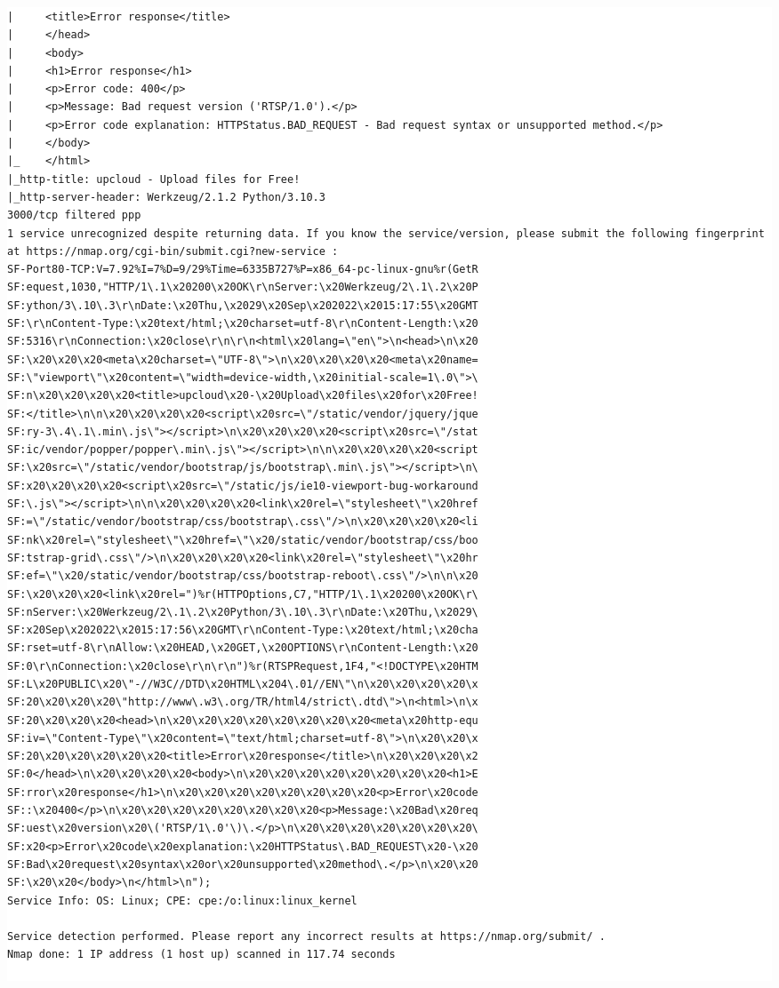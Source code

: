 ```
|     <title>Error response</title>
|     </head>
|     <body>
|     <h1>Error response</h1>
|     <p>Error code: 400</p>
|     <p>Message: Bad request version ('RTSP/1.0').</p>
|     <p>Error code explanation: HTTPStatus.BAD_REQUEST - Bad request syntax or unsupported method.</p>
|     </body>
|_    </html>
|_http-title: upcloud - Upload files for Free!
|_http-server-header: Werkzeug/2.1.2 Python/3.10.3
3000/tcp filtered ppp
1 service unrecognized despite returning data. If you know the service/version, please submit the following fingerprint at https://nmap.org/cgi-bin/submit.cgi?new-service :
SF-Port80-TCP:V=7.92%I=7%D=9/29%Time=6335B727%P=x86_64-pc-linux-gnu%r(GetR
SF:equest,1030,"HTTP/1\.1\x20200\x20OK\r\nServer:\x20Werkzeug/2\.1\.2\x20P
SF:ython/3\.10\.3\r\nDate:\x20Thu,\x2029\x20Sep\x202022\x2015:17:55\x20GMT
SF:\r\nContent-Type:\x20text/html;\x20charset=utf-8\r\nContent-Length:\x20
SF:5316\r\nConnection:\x20close\r\n\r\n<html\x20lang=\"en\">\n<head>\n\x20
SF:\x20\x20\x20<meta\x20charset=\"UTF-8\">\n\x20\x20\x20\x20<meta\x20name=
SF:\"viewport\"\x20content=\"width=device-width,\x20initial-scale=1\.0\">\
SF:n\x20\x20\x20\x20<title>upcloud\x20-\x20Upload\x20files\x20for\x20Free!
SF:</title>\n\n\x20\x20\x20\x20<script\x20src=\"/static/vendor/jquery/jque
SF:ry-3\.4\.1\.min\.js\"></script>\n\x20\x20\x20\x20<script\x20src=\"/stat
SF:ic/vendor/popper/popper\.min\.js\"></script>\n\n\x20\x20\x20\x20<script
SF:\x20src=\"/static/vendor/bootstrap/js/bootstrap\.min\.js\"></script>\n\
SF:x20\x20\x20\x20<script\x20src=\"/static/js/ie10-viewport-bug-workaround
SF:\.js\"></script>\n\n\x20\x20\x20\x20<link\x20rel=\"stylesheet\"\x20href
SF:=\"/static/vendor/bootstrap/css/bootstrap\.css\"/>\n\x20\x20\x20\x20<li
SF:nk\x20rel=\"stylesheet\"\x20href=\"\x20/static/vendor/bootstrap/css/boo
SF:tstrap-grid\.css\"/>\n\x20\x20\x20\x20<link\x20rel=\"stylesheet\"\x20hr
SF:ef=\"\x20/static/vendor/bootstrap/css/bootstrap-reboot\.css\"/>\n\n\x20
SF:\x20\x20\x20<link\x20rel=")%r(HTTPOptions,C7,"HTTP/1\.1\x20200\x20OK\r\
SF:nServer:\x20Werkzeug/2\.1\.2\x20Python/3\.10\.3\r\nDate:\x20Thu,\x2029\
SF:x20Sep\x202022\x2015:17:56\x20GMT\r\nContent-Type:\x20text/html;\x20cha
SF:rset=utf-8\r\nAllow:\x20HEAD,\x20GET,\x20OPTIONS\r\nContent-Length:\x20
SF:0\r\nConnection:\x20close\r\n\r\n")%r(RTSPRequest,1F4,"<!DOCTYPE\x20HTM
SF:L\x20PUBLIC\x20\"-//W3C//DTD\x20HTML\x204\.01//EN\"\n\x20\x20\x20\x20\x
SF:20\x20\x20\x20\"http://www\.w3\.org/TR/html4/strict\.dtd\">\n<html>\n\x
SF:20\x20\x20\x20<head>\n\x20\x20\x20\x20\x20\x20\x20\x20<meta\x20http-equ
SF:iv=\"Content-Type\"\x20content=\"text/html;charset=utf-8\">\n\x20\x20\x
SF:20\x20\x20\x20\x20\x20<title>Error\x20response</title>\n\x20\x20\x20\x2
SF:0</head>\n\x20\x20\x20\x20<body>\n\x20\x20\x20\x20\x20\x20\x20\x20<h1>E
SF:rror\x20response</h1>\n\x20\x20\x20\x20\x20\x20\x20\x20<p>Error\x20code
SF::\x20400</p>\n\x20\x20\x20\x20\x20\x20\x20\x20<p>Message:\x20Bad\x20req
SF:uest\x20version\x20\('RTSP/1\.0'\)\.</p>\n\x20\x20\x20\x20\x20\x20\x20\
SF:x20<p>Error\x20code\x20explanation:\x20HTTPStatus\.BAD_REQUEST\x20-\x20
SF:Bad\x20request\x20syntax\x20or\x20unsupported\x20method\.</p>\n\x20\x20
SF:\x20\x20</body>\n</html>\n");
Service Info: OS: Linux; CPE: cpe:/o:linux:linux_kernel

Service detection performed. Please report any incorrect results at https://nmap.org/submit/ .
Nmap done: 1 IP address (1 host up) scanned in 117.74 seconds
                                                               
```
